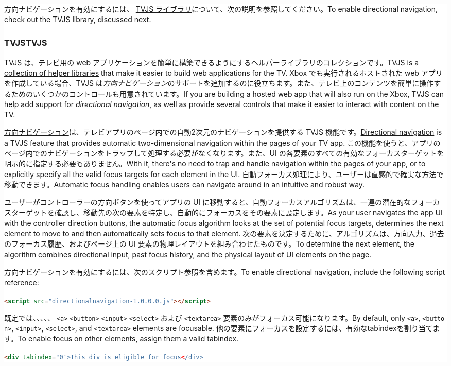 <span data-ttu-id="82e83-165">方向ナビゲーションを有効にするには、 [TVJS ライブラリ](#tvjs)について、次の説明を参照してください。</span><span class="sxs-lookup"><span data-stu-id="82e83-165">To enable directional navigation, check out the [TVJS library](#tvjs), discussed next.</span></span>

### <span data-ttu-id="82e83-166">TVJS</span><span class="sxs-lookup"><span data-stu-id="82e83-166">TVJS</span></span>

<span data-ttu-id="82e83-167">TVJS は、テレビ用の web アプリケーションを簡単に構築できるようにする[ヘルパーライブラリのコレクション](https://github.com/Microsoft/TVHelpers)です。</span><span class="sxs-lookup"><span data-stu-id="82e83-167">[TVJS is a collection of helper libraries](https://github.com/Microsoft/TVHelpers) that make it easier to build web applications for the TV.</span></span> <span data-ttu-id="82e83-168">Xbox でも実行されるホストされた web アプリを作成している場合、TVJS は*方向ナビゲーション*のサポートを追加するのに役立ちます。また、テレビ上のコンテンツを簡単に操作するためのいくつかのコントロールも用意されています。</span><span class="sxs-lookup"><span data-stu-id="82e83-168">If you are building a hosted web app that will also run on the Xbox, TVJS can help add support for *directional navigation*, as well as provide several controls that make it easier to interact with content on the TV.</span></span>

<span data-ttu-id="82e83-169">[方向ナビゲーション](https://github.com/Microsoft/TVHelpers/wiki/Using-DirectionalNavigation)は、テレビアプリのページ内での自動2次元のナビゲーションを提供する TVJS 機能です。</span><span class="sxs-lookup"><span data-stu-id="82e83-169">[Directional navigation](https://github.com/Microsoft/TVHelpers/wiki/Using-DirectionalNavigation) is a TVJS feature that provides automatic two-dimensional navigation within the pages of your TV app.</span></span> <span data-ttu-id="82e83-170">この機能を使うと、アプリのページ内でのナビゲーションをトラップして処理する必要がなくなります。また、UI の各要素のすべての有効なフォーカスターゲットを明示的に指定する必要もありません。</span><span class="sxs-lookup"><span data-stu-id="82e83-170">With it, there's no need to trap and handle navigation within the pages of your app, or to explicitly specify all the valid focus targets for each element in the UI.</span></span> <span data-ttu-id="82e83-171">自動フォーカス処理により、ユーザーは直感的で確実な方法で移動できます。</span><span class="sxs-lookup"><span data-stu-id="82e83-171">Automatic focus handling enables users can navigate around in an intuitive and robust way.</span></span>

<span data-ttu-id="82e83-172">ユーザーがコントローラーの方向ボタンを使ってアプリの UI に移動すると、自動フォーカスアルゴリズムは、一連の潜在的なフォーカスターゲットを確認し、移動先の次の要素を特定し、自動的にフォーカスをその要素に設定します。</span><span class="sxs-lookup"><span data-stu-id="82e83-172">As your user navigates the app UI with the controller direction buttons, the automatic focus algorithm looks at the set of potential focus targets, determines the next element to move to and then automatically sets focus to that element.</span></span> <span data-ttu-id="82e83-173">次の要素を決定するために、アルゴリズムは、方向入力、過去のフォーカス履歴、およびページ上の UI 要素の物理レイアウトを組み合わせたものです。</span><span class="sxs-lookup"><span data-stu-id="82e83-173">To determine the next element, the algorithm combines directional input, past focus history, and the physical layout of UI elements on the page.</span></span>

<span data-ttu-id="82e83-174">方向ナビゲーションを有効にするには、次のスクリプト参照を含めます。</span><span class="sxs-lookup"><span data-stu-id="82e83-174">To enable directional navigation, include the following script reference:</span></span>

```HTML
<script src="directionalnavigation-1.0.0.0.js"></script>
```

<span data-ttu-id="82e83-175">既定では、、、、、 `<a>` `<button>` `<input>` `<select>` および `<textarea>` 要素のみがフォーカス可能になります。</span><span class="sxs-lookup"><span data-stu-id="82e83-175">By default, only `<a>`, `<button>`, `<input>`, `<select>`, and `<textarea>` elements are focusable.</span></span> <span data-ttu-id="82e83-176">他の要素にフォーカスを設定するには、有効な[tabindex](https://developer.mozilla.org/docs/Web/HTML/Global_attributes/tabindex)を割り当てます。</span><span class="sxs-lookup"><span data-stu-id="82e83-176">To enable focus on other elements, assign them a valid [tabindex](https://developer.mozilla.org/docs/Web/HTML/Global_attributes/tabindex).</span></span>

```HTML
<div tabindex="0″>This div is eligible for focus</div>
```
